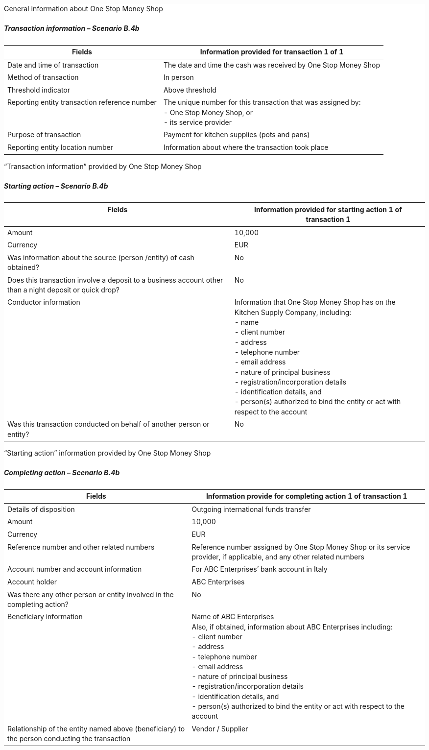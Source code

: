 General information about One Stop Money Shop

##### Transaction information – Scenario B.4b

| Fields | Information provided for transaction 1 of 1 |
| --- | --- |
| Date and time of transaction | The date and time the cash was received by One Stop Money Shop |
| Method of transaction | In person |
| Threshold indicator | Above threshold |
| Reporting entity transaction reference number | The unique number for this transaction that was assigned by:<br>- One Stop Money Shop, or<br>- its service provider |
| Purpose of transaction | Payment for kitchen supplies (pots and pans) |
| Reporting entity location number | Information about where the transaction took place |

“Transaction information” provided by One Stop Money Shop

##### Starting action – Scenario B.4b

| Fields | Information provided for starting action 1 of transaction 1 |
| --- | --- |
| Amount | 10,000 |
| Currency | EUR |
| Was information about the source (person /entity) of cash obtained? | No |
| Does this transaction involve a deposit to a business account other than a night deposit or quick drop? | No |
| Conductor information | Information that One Stop Money Shop has on the Kitchen Supply Company, including:<br>- name<br>- client number<br>- address<br>- telephone number<br>- email address<br>- nature of principal business<br>- registration/incorporation details<br>- identification details, and<br>- person(s) authorized to bind the entity or act with respect to the account |
| Was this transaction conducted on behalf of another person or entity? | No |

“Starting action” information provided by One Stop Money Shop

##### Completing action – Scenario B.4b

| Fields | Information provide for completing action 1 of transaction 1 |
| --- | --- |
| Details of disposition | Outgoing international funds transfer |
| Amount | 10,000 |
| Currency | EUR |
| Reference number and other related numbers | Reference number assigned by One Stop Money Shop or its service provider, if applicable, and any other related numbers |
| Account number and account information | For ABC Enterprises’ bank account in Italy |
| Account holder | ABC Enterprises |
| Was there any other person or entity involved in the completing action? | No |
| Beneficiary information | Name of ABC Enterprises<br>Also, if obtained, information about ABC Enterprises including:<br>- client number<br>- address<br>- telephone number<br>- email address<br>- nature of principal business<br>- registration/incorporation details<br>- identification details, and<br>- person(s) authorized to bind the entity or act with respect to the account |
| Relationship of the entity named above (beneficiary) to the person conducting the transaction | Vendor / Supplier |
